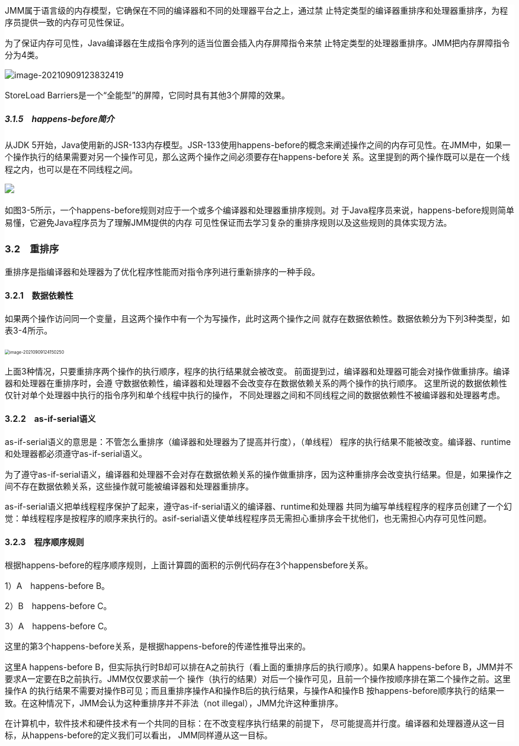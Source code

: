 JMM属于语言级的内存模型，它确保在不同的编译器和不同的处理器平台之上，通过禁 止特定类型的编译器重排序和处理器重排序，为程序员提供一致的内存可见性保证。

为了保证内存可见性，Java编译器在生成指令序列的适当位置会插入内存屏障指令来禁 止特定类型的处理器重排序。JMM把内存屏障指令分为4类。

![image-20210909123832419](https://tsyokoko-typora-images.oss-cn-shanghai.aliyuncs.com/img/image-20210909123832419.png)

StoreLoad Barriers是一个“全能型”的屏障，它同时具有其他3个屏障的效果。

##### 3.1.5　happens-before简介

从JDK 5开始，Java使用新的JSR-133内存模型。JSR-133使用happens-before的概念来阐述操作之间的内存可见性。在JMM中，如果一 个操作执行的结果需要对另一个操作可见，那么这两个操作之间必须要存在happens-before关 系。这里提到的两个操作既可以是在一个线程之内，也可以是在不同线程之间。

<img src="https://tsyokoko-typora-images.oss-cn-shanghai.aliyuncs.com/img/image-20210909124040832.png"/>

如图3-5所示，一个happens-before规则对应于一个或多个编译器和处理器重排序规则。对 于Java程序员来说，happens-before规则简单易懂，它避免Java程序员为了理解JMM提供的内存 可见性保证而去学习复杂的重排序规则以及这些规则的具体实现方法。

### 3.2　重排序

重排序是指编译器和处理器为了优化程序性能而对指令序列进行重新排序的一种手段。

#### 3.2.1　数据依赖性

如果两个操作访问同一个变量，且这两个操作中有一个为写操作，此时这两个操作之间 就存在数据依赖性。数据依赖分为下列3种类型，如表3-4所示。

<img src="https://tsyokoko-typora-images.oss-cn-shanghai.aliyuncs.com/img/image-20210909124150250.png" alt="image-20210909124150250" style="zoom:50%;" />

上面3种情况，只要重排序两个操作的执行顺序，程序的执行结果就会被改变。 前面提到过，编译器和处理器可能会对操作做重排序。编译器和处理器在重排序时，会遵 守数据依赖性，编译器和处理器不会改变存在数据依赖关系的两个操作的执行顺序。 这里所说的数据依赖性仅针对单个处理器中执行的指令序列和单个线程中执行的操作， 不同处理器之间和不同线程之间的数据依赖性不被编译器和处理器考虑。

#### 3.2.2　as-if-serial语义

as-if-serial语义的意思是：不管怎么重排序（编译器和处理器为了提高并行度），（单线程） 程序的执行结果不能被改变。编译器、runtime和处理器都必须遵守as-if-serial语义。

为了遵守as-if-serial语义，编译器和处理器不会对存在数据依赖关系的操作做重排序，因为这种重排序会改变执行结果。但是，如果操作之间不存在数据依赖关系，这些操作就可能被编译器和处理器重排序。

as-if-serial语义把单线程程序保护了起来，遵守as-if-serial语义的编译器、runtime和处理器 共同为编写单线程程序的程序员创建了一个幻觉：单线程程序是按程序的顺序来执行的。asif-serial语义使单线程程序员无需担心重排序会干扰他们，也无需担心内存可见性问题。

#### 3.2.3　程序顺序规则

根据happens-before的程序顺序规则，上面计算圆的面积的示例代码存在3个happensbefore关系。

1）A　happens-before B。

 2）B　happens-before C。

 3）A　happens-before C。

 这里的第3个happens-before关系，是根据happens-before的传递性推导出来的。

这里A happens-before B，但实际执行时B却可以排在A之前执行（看上面的重排序后的执行顺序）。如果A happens-before B，JMM并不要求A一定要在B之前执行。JMM仅仅要求前一个 操作（执行的结果）对后一个操作可见，且前一个操作按顺序排在第二个操作之前。这里操作A 的执行结果不需要对操作B可见；而且重排序操作A和操作B后的执行结果，与操作A和操作B 按happens-before顺序执行的结果一致。在这种情况下，JMM会认为这种重排序并不非法（not illegal），JMM允许这种重排序。

在计算机中，软件技术和硬件技术有一个共同的目标：在不改变程序执行结果的前提下， 尽可能提高并行度。编译器和处理器遵从这一目标，从happens-before的定义我们可以看出， JMM同样遵从这一目标。

